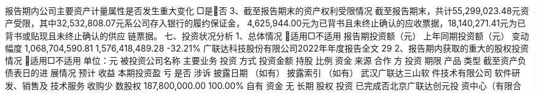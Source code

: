 报告期内公司主要资产计量属性是否发生重大变化
□是否
3、截至报告期末的资产权利受限情况
截至报告期末，共计55,299,023.48元资产受限，其中32,532,808.07元系公司存入银行的履约保证金，
4,625,944.00元为已背书且未终止确认的应收票据，18,140,271.41元为已背书或贴现且未终止确认的供应
链票据。
七、投资状况分析
1、总体情况
适用□不适用
报告期投资额（元）
上年同期投资额（元）
变动幅度
1,068,704,590.81
1,576,418,489.28
-32.21%
广联达科技股份有限公司2022年年度报告全文
29
2、报告期内获取的重大的股权投资情况
适用□不适用
单位：元
被投资公司名称
主要业务
投资
方式
投资金额
持股
比例
资金
来源
合作
方
投资
期限
产品
类型
截至资产负
债表日的进
展情况
预计
收益
本期投资盈
亏
是否
涉诉
披露日期
（如有）
披露索引
（如有）
武汉广联达三山软
件技术有限公司
软件研发、销售及
技术服务
收购少
数股权
187,800,000.00
100.00%
自有
资金
无
长期
股权
投资
已完成否北京广联达创元投
资中心（有限合